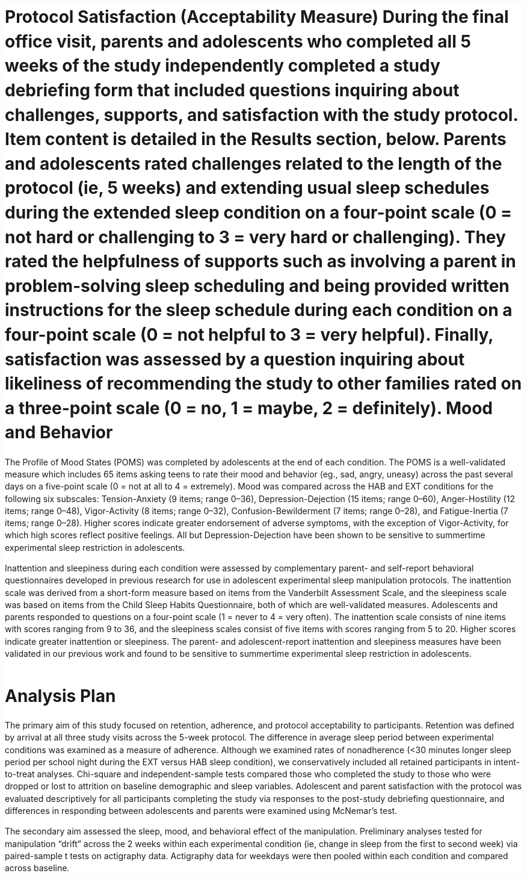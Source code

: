 Protocol Satisfaction (Acceptability Measure)
During the final office visit, parents and adolescents who completed all 5 weeks of the study independently completed a study debriefing form that included questions inquiring about challenges, supports, and satisfaction with the study protocol. Item content is detailed in the Results section, below. Parents and adolescents rated challenges related to the length of the protocol (ie, 5 weeks) and extending usual sleep schedules during the extended sleep condition on a four-point scale (0 = not hard or challenging to 3 = very hard or challenging). They rated the helpfulness of supports such as involving a parent in problem-solving sleep scheduling and being provided written instructions for the sleep schedule during each condition on a four-point scale (0 = not helpful to 3 = very helpful). Finally, satisfaction was assessed by a question inquiring about likeliness of recommending the study to other families rated on a three-point scale (0 = no, 1 = maybe, 2 = definitely). Mood and Behavior
==================

The Profile of Mood States (POMS) was completed by adolescents at the end of each condition. The POMS is a well-validated measure which includes 65 items asking teens to rate their mood and behavior (eg., sad, angry, uneasy) across the past several days on a five-point scale (0 = not at all to 4 = extremely). Mood was compared across the HAB and EXT conditions for the following six subscales: Tension-Anxiety (9 items; range 0–36), Depression-Dejection (15 items; range 0–60), Anger-Hostility (12 items; range 0–48), Vigor-Activity (8 items; range 0–32), Confusion-Bewilderment (7 items; range 0–28), and Fatigue-Inertia (7 items; range 0–28). Higher scores indicate greater endorsement of adverse symptoms, with the exception of Vigor-Activity, for which high scores reflect positive feelings. All but Depression-Dejection have been shown to be sensitive to summertime experimental sleep restriction in adolescents.

Inattention and sleepiness during each condition were assessed by complementary parent- and self-report behavioral questionnaires developed in previous research for use in adolescent experimental sleep manipulation protocols. The inattention scale was derived from a short-form measure based on items from the Vanderbilt Assessment Scale, and the sleepiness scale was based on items from the Child Sleep Habits Questionnaire, both of which are well-validated measures. Adolescents and parents responded to questions on a four-point scale (1 = never to 4 = very often). The inattention scale consists of nine items with scores ranging from 9 to 36, and the sleepiness scales consist of five items with scores ranging from 5 to 20. Higher scores indicate greater inattention or sleepiness. The parent- and adolescent-report inattention and sleepiness measures have been validated in our previous work and found to be sensitive to summertime experimental sleep restriction in adolescents.

Analysis Plan
==============

The primary aim of this study focused on retention, adherence, and protocol acceptability to participants. Retention was defined by arrival at all three study visits across the 5-week protocol. The difference in average sleep period between experimental conditions was examined as a measure of adherence. Although we examined rates of nonadherence (<30 minutes longer sleep period per school night during the EXT versus HAB sleep condition), we conservatively included all retained participants in intent-to-treat analyses. Chi-square and independent-sample tests compared those who completed the study to those who were dropped or lost to attrition on baseline demographic and sleep variables. Adolescent and parent satisfaction with the protocol was evaluated descriptively for all participants completing the study via responses to the post-study debriefing questionnaire, and differences in responding between adolescents and parents were examined using McNemar’s test.

The secondary aim assessed the sleep, mood, and behavioral effect of the manipulation. Preliminary analyses tested for manipulation “drift” across the 2 weeks within each experimental condition (ie, change in sleep from the first to second week) via paired-sample t tests on actigraphy data. Actigraphy data for weekdays were then pooled within each condition and compared across baseline.
